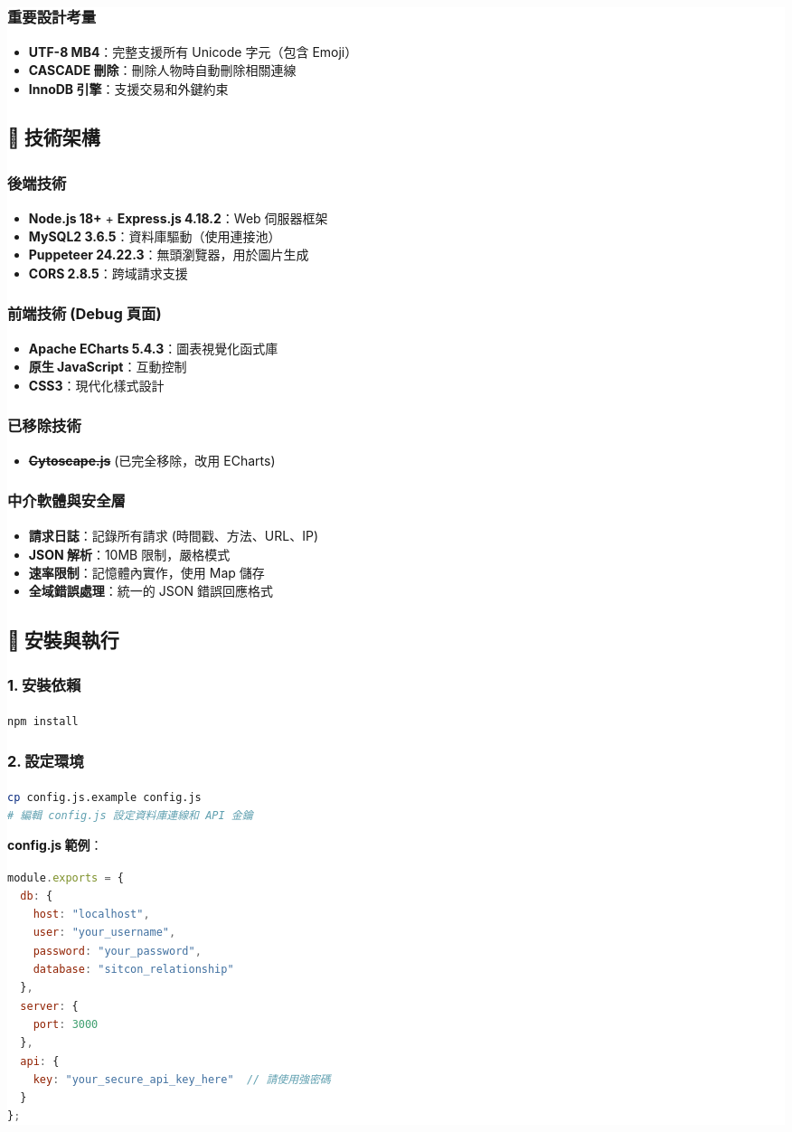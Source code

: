 ### 重要設計考量
- **UTF-8 MB4**：完整支援所有 Unicode 字元（包含 Emoji）
- **CASCADE 刪除**：刪除人物時自動刪除相關連線
- **InnoDB 引擎**：支援交易和外鍵約束

## 🔧 技術架構

### 後端技術
- **Node.js 18+** + **Express.js 4.18.2**：Web 伺服器框架
- **MySQL2 3.6.5**：資料庫驅動（使用連接池）
- **Puppeteer 24.22.3**：無頭瀏覽器，用於圖片生成
- **CORS 2.8.5**：跨域請求支援

### 前端技術 (Debug 頁面)
- **Apache ECharts 5.4.3**：圖表視覺化函式庫
- **原生 JavaScript**：互動控制
- **CSS3**：現代化樣式設計

### 已移除技術
- ~~**Cytoscape.js**~~ (已完全移除，改用 ECharts)

### 中介軟體與安全層
- **請求日誌**：記錄所有請求 (時間戳、方法、URL、IP)
- **JSON 解析**：10MB 限制，嚴格模式
- **速率限制**：記憶體內實作，使用 Map 儲存
- **全域錯誤處理**：統一的 JSON 錯誤回應格式

## 🚀 安裝與執行

### 1. 安裝依賴
```bash
npm install
```

### 2. 設定環境
```bash
cp config.js.example config.js
# 編輯 config.js 設定資料庫連線和 API 金鑰
```

**config.js 範例**：
```javascript
module.exports = {
  db: {
    host: "localhost",
    user: "your_username",
    password: "your_password",
    database: "sitcon_relationship"
  },
  server: {
    port: 3000
  },
  api: {
    key: "your_secure_api_key_here"  // 請使用強密碼
  }
};
```
